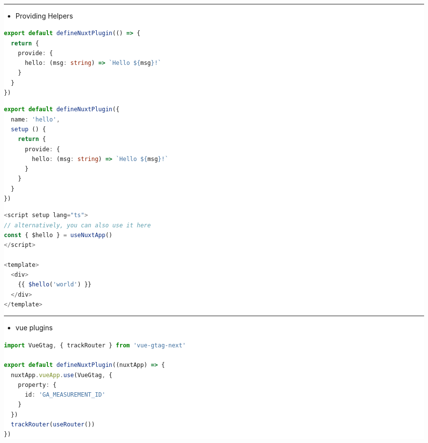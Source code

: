 * * *

- Providing Helpers

```ts
export default defineNuxtPlugin(() => {
  return {
    provide: {
      hello: (msg: string) => `Hello ${msg}!`
    }
  }
})
```

```ts
export default defineNuxtPlugin({
  name: 'hello',
  setup () {
    return {
      provide: {
        hello: (msg: string) => `Hello ${msg}!`
      }
    }
  }
})
```

```ts
<script setup lang="ts">
// alternatively, you can also use it here
const { $hello } = useNuxtApp()
</script>

<template>
  <div>
    {{ $hello('world') }}
  </div>
</template>
```

* * *

- vue plugins

```ts
import VueGtag, { trackRouter } from 'vue-gtag-next'

export default defineNuxtPlugin((nuxtApp) => {
  nuxtApp.vueApp.use(VueGtag, {
    property: {
      id: 'GA_MEASUREMENT_ID'
    }
  })
  trackRouter(useRouter())
})
```
